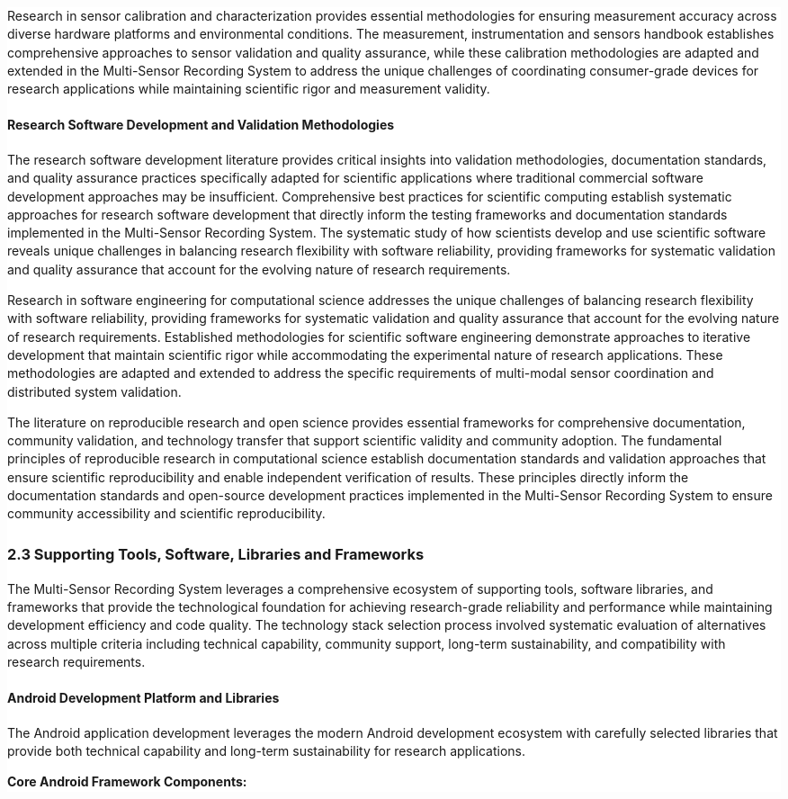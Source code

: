 Research in sensor calibration and characterization provides essential methodologies for ensuring measurement accuracy across diverse hardware platforms and environmental conditions. The measurement, instrumentation and sensors handbook establishes comprehensive approaches to sensor validation and quality assurance, while these calibration methodologies are adapted and extended in the Multi-Sensor Recording System to address the unique challenges of coordinating consumer-grade devices for research applications while maintaining scientific rigor and measurement validity.

#### Research Software Development and Validation Methodologies

The research software development literature provides critical insights into validation methodologies, documentation standards, and quality assurance practices specifically adapted for scientific applications where traditional commercial software development approaches may be insufficient. Comprehensive best practices for scientific computing establish systematic approaches for research software development that directly inform the testing frameworks and documentation standards implemented in the Multi-Sensor Recording System. The systematic study of how scientists develop and use scientific software reveals unique challenges in balancing research flexibility with software reliability, providing frameworks for systematic validation and quality assurance that account for the evolving nature of research requirements.

Research in software engineering for computational science addresses the unique challenges of balancing research flexibility with software reliability, providing frameworks for systematic validation and quality assurance that account for the evolving nature of research requirements. Established methodologies for scientific software engineering demonstrate approaches to iterative development that maintain scientific rigor while accommodating the experimental nature of research applications. These methodologies are adapted and extended to address the specific requirements of multi-modal sensor coordination and distributed system validation.

The literature on reproducible research and open science provides essential frameworks for comprehensive documentation, community validation, and technology transfer that support scientific validity and community adoption. The fundamental principles of reproducible research in computational science establish documentation standards and validation approaches that ensure scientific reproducibility and enable independent verification of results. These principles directly inform the documentation standards and open-source development practices implemented in the Multi-Sensor Recording System to ensure community accessibility and scientific reproducibility.

### 2.3 Supporting Tools, Software, Libraries and Frameworks

The Multi-Sensor Recording System leverages a comprehensive ecosystem of supporting tools, software libraries, and frameworks that provide the technological foundation for achieving research-grade reliability and performance while maintaining development efficiency and code quality. The technology stack selection process involved systematic evaluation of alternatives across multiple criteria including technical capability, community support, long-term sustainability, and compatibility with research requirements.

#### Android Development Platform and Libraries

The Android application development leverages the modern Android development ecosystem with carefully selected libraries that provide both technical capability and long-term sustainability for research applications.

**Core Android Framework Components:**
